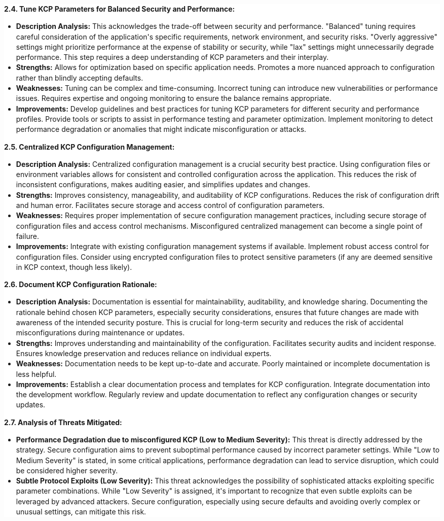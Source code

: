 **2.4. Tune KCP Parameters for Balanced Security and Performance:**

*   **Description Analysis:**  This acknowledges the trade-off between security and performance.  "Balanced" tuning requires careful consideration of the application's specific requirements, network environment, and security risks.  "Overly aggressive" settings might prioritize performance at the expense of stability or security, while "lax" settings might unnecessarily degrade performance.  This step requires a deep understanding of KCP parameters and their interplay.
*   **Strengths:**  Allows for optimization based on specific application needs. Promotes a more nuanced approach to configuration rather than blindly accepting defaults.
*   **Weaknesses:**  Tuning can be complex and time-consuming.  Incorrect tuning can introduce new vulnerabilities or performance issues. Requires expertise and ongoing monitoring to ensure the balance remains appropriate.
*   **Improvements:**  Develop guidelines and best practices for tuning KCP parameters for different security and performance profiles.  Provide tools or scripts to assist in performance testing and parameter optimization.  Implement monitoring to detect performance degradation or anomalies that might indicate misconfiguration or attacks.

**2.5. Centralized KCP Configuration Management:**

*   **Description Analysis:** Centralized configuration management is a crucial security best practice.  Using configuration files or environment variables allows for consistent and controlled configuration across the application.  This reduces the risk of inconsistent configurations, makes auditing easier, and simplifies updates and changes.
*   **Strengths:** Improves consistency, manageability, and auditability of KCP configurations. Reduces the risk of configuration drift and human error. Facilitates secure storage and access control of configuration parameters.
*   **Weaknesses:**  Requires proper implementation of secure configuration management practices, including secure storage of configuration files and access control mechanisms.  Misconfigured centralized management can become a single point of failure.
*   **Improvements:**  Integrate with existing configuration management systems if available.  Implement robust access control for configuration files.  Consider using encrypted configuration files to protect sensitive parameters (if any are deemed sensitive in KCP context, though less likely).

**2.6. Document KCP Configuration Rationale:**

*   **Description Analysis:** Documentation is essential for maintainability, auditability, and knowledge sharing.  Documenting the rationale behind chosen KCP parameters, especially security considerations, ensures that future changes are made with awareness of the intended security posture.  This is crucial for long-term security and reduces the risk of accidental misconfigurations during maintenance or updates.
*   **Strengths:**  Improves understanding and maintainability of the configuration. Facilitates security audits and incident response.  Ensures knowledge preservation and reduces reliance on individual experts.
*   **Weaknesses:**  Documentation needs to be kept up-to-date and accurate.  Poorly maintained or incomplete documentation is less helpful.
*   **Improvements:**  Establish a clear documentation process and templates for KCP configuration.  Integrate documentation into the development workflow.  Regularly review and update documentation to reflect any configuration changes or security updates.

**2.7. Analysis of Threats Mitigated:**

*   **Performance Degradation due to misconfigured KCP (Low to Medium Severity):** This threat is directly addressed by the strategy. Secure configuration aims to prevent suboptimal performance caused by incorrect parameter settings. While "Low to Medium Severity" is stated, in some critical applications, performance degradation can lead to service disruption, which could be considered higher severity.
*   **Subtle Protocol Exploits (Low Severity):** This threat acknowledges the possibility of sophisticated attacks exploiting specific parameter combinations. While "Low Severity" is assigned, it's important to recognize that even subtle exploits can be leveraged by advanced attackers. Secure configuration, especially using secure defaults and avoiding overly complex or unusual settings, can mitigate this risk.

